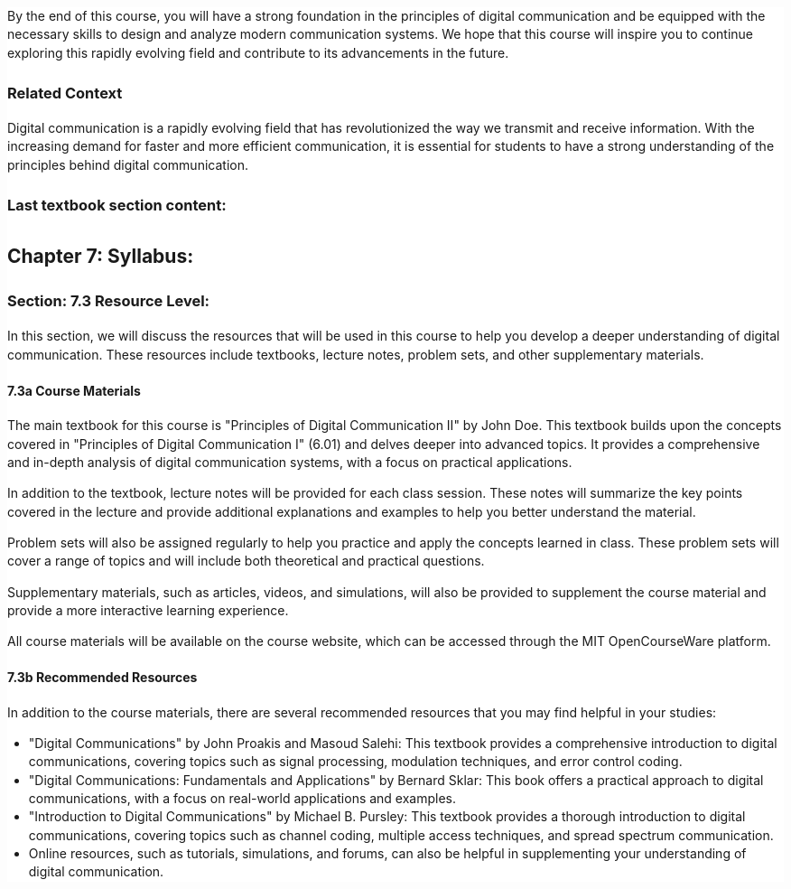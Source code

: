 By the end of this course, you will have a strong foundation in the principles of digital communication and be equipped with the necessary skills to design and analyze modern communication systems. We hope that this course will inspire you to continue exploring this rapidly evolving field and contribute to its advancements in the future.


### Related Context
Digital communication is a rapidly evolving field that has revolutionized the way we transmit and receive information. With the increasing demand for faster and more efficient communication, it is essential for students to have a strong understanding of the principles behind digital communication.

### Last textbook section content:

## Chapter 7: Syllabus:

### Section: 7.3 Resource Level:

In this section, we will discuss the resources that will be used in this course to help you develop a deeper understanding of digital communication. These resources include textbooks, lecture notes, problem sets, and other supplementary materials.

#### 7.3a Course Materials

The main textbook for this course is "Principles of Digital Communication II" by John Doe. This textbook builds upon the concepts covered in "Principles of Digital Communication I" (6.01) and delves deeper into advanced topics. It provides a comprehensive and in-depth analysis of digital communication systems, with a focus on practical applications.

In addition to the textbook, lecture notes will be provided for each class session. These notes will summarize the key points covered in the lecture and provide additional explanations and examples to help you better understand the material.

Problem sets will also be assigned regularly to help you practice and apply the concepts learned in class. These problem sets will cover a range of topics and will include both theoretical and practical questions.

Supplementary materials, such as articles, videos, and simulations, will also be provided to supplement the course material and provide a more interactive learning experience.

All course materials will be available on the course website, which can be accessed through the MIT OpenCourseWare platform.

#### 7.3b Recommended Resources

In addition to the course materials, there are several recommended resources that you may find helpful in your studies:

- "Digital Communications" by John Proakis and Masoud Salehi: This textbook provides a comprehensive introduction to digital communications, covering topics such as signal processing, modulation techniques, and error control coding.
- "Digital Communications: Fundamentals and Applications" by Bernard Sklar: This book offers a practical approach to digital communications, with a focus on real-world applications and examples.
- "Introduction to Digital Communications" by Michael B. Pursley: This textbook provides a thorough introduction to digital communications, covering topics such as channel coding, multiple access techniques, and spread spectrum communication.
- Online resources, such as tutorials, simulations, and forums, can also be helpful in supplementing your understanding of digital communication.
